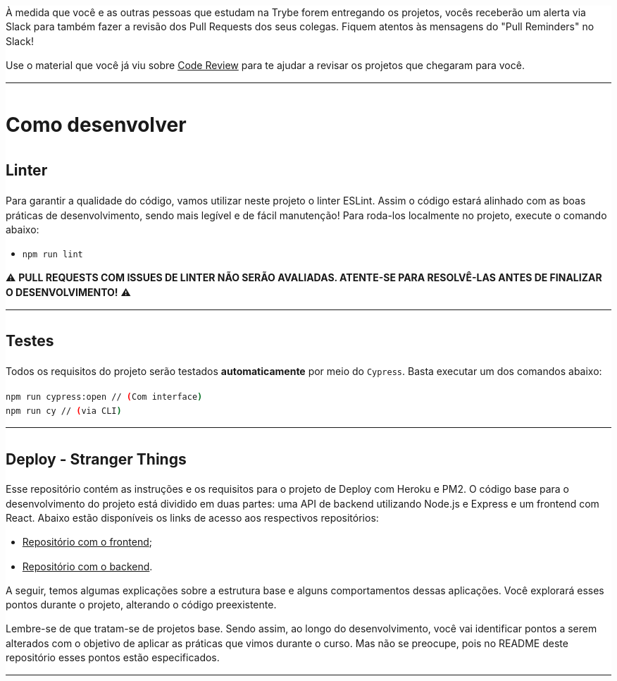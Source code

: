 À medida que você e as outras pessoas que estudam na Trybe forem entregando os projetos, vocês receberão um alerta via Slack para também fazer a revisão dos Pull Requests dos seus colegas. Fiquem atentos às mensagens do "Pull Reminders" no Slack!

Use o material que você já viu sobre [Code Review](https://course.betrybe.com/real-life-engineer/code-review/) para te ajudar a revisar os projetos que chegaram para você.

---

# Como desenvolver

## Linter

Para garantir a qualidade do código, vamos utilizar neste projeto o linter ESLint.
Assim o código estará alinhado com as boas práticas de desenvolvimento, sendo mais legível
e de fácil manutenção! Para roda-los localmente no projeto, execute o comando abaixo:

  - `npm run lint`


⚠️ **PULL REQUESTS COM ISSUES DE LINTER NÃO SERÃO AVALIADAS.
ATENTE-SE PARA RESOLVÊ-LAS ANTES DE FINALIZAR O DESENVOLVIMENTO!** ⚠️

---

## Testes

Todos os requisitos do projeto serão testados **automaticamente** por meio do `Cypress`. Basta executar um dos comandos abaixo:

```bash
npm run cypress:open // (Com interface)
npm run cy // (via CLI)
```

---

## Deploy - Stranger Things

Esse repositório contém as instruções e os requisitos para o projeto de Deploy com Heroku e PM2. O código base para o desenvolvimento do projeto está dividido em duas partes: uma API de backend utilizando Node.js e Express e um frontend com React. Abaixo estão disponíveis os links de acesso aos respectivos repositórios:

- [Repositório com o frontend](https://github.com/tryber/sd-0x-stranger-things-frontend);

- [Repositório com o backend](https://github.com/tryber/sd-0x-stranger-things-backend).

A seguir, temos algumas explicações sobre a estrutura base e alguns comportamentos dessas aplicações. Você explorará esses pontos durante o projeto, alterando o código preexistente.

Lembre-se de que tratam-se de projetos base. Sendo assim, ao longo do desenvolvimento, você vai identificar pontos a serem alterados com o objetivo de aplicar as práticas que vimos durante o curso. Mas não se preocupe, pois no README deste repositório esses pontos estão especificados.

---